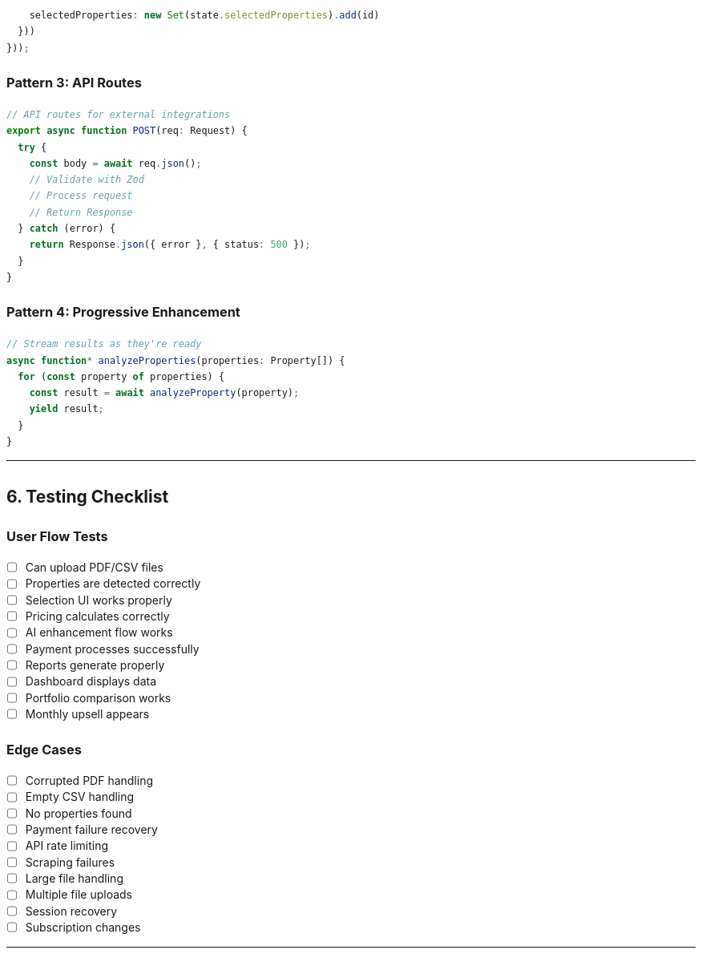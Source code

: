 ```typescript
    selectedProperties: new Set(state.selectedProperties).add(id)
  }))
}));
```

### Pattern 3: API Routes
```typescript
// API routes for external integrations
export async function POST(req: Request) {
  try {
    const body = await req.json();
    // Validate with Zod
    // Process request
    // Return Response
  } catch (error) {
    return Response.json({ error }, { status: 500 });
  }
}
```

### Pattern 4: Progressive Enhancement
```typescript
// Stream results as they're ready
async function* analyzeProperties(properties: Property[]) {
  for (const property of properties) {
    const result = await analyzeProperty(property);
    yield result;
  }
}
```

---

## 6. Testing Checklist

### User Flow Tests
- [ ] Can upload PDF/CSV files
- [ ] Properties are detected correctly
- [ ] Selection UI works properly
- [ ] Pricing calculates correctly
- [ ] AI enhancement flow works
- [ ] Payment processes successfully
- [ ] Reports generate properly
- [ ] Dashboard displays data
- [ ] Portfolio comparison works
- [ ] Monthly upsell appears

### Edge Cases
- [ ] Corrupted PDF handling
- [ ] Empty CSV handling
- [ ] No properties found
- [ ] Payment failure recovery
- [ ] API rate limiting
- [ ] Scraping failures
- [ ] Large file handling
- [ ] Multiple file uploads
- [ ] Session recovery
- [ ] Subscription changes

---